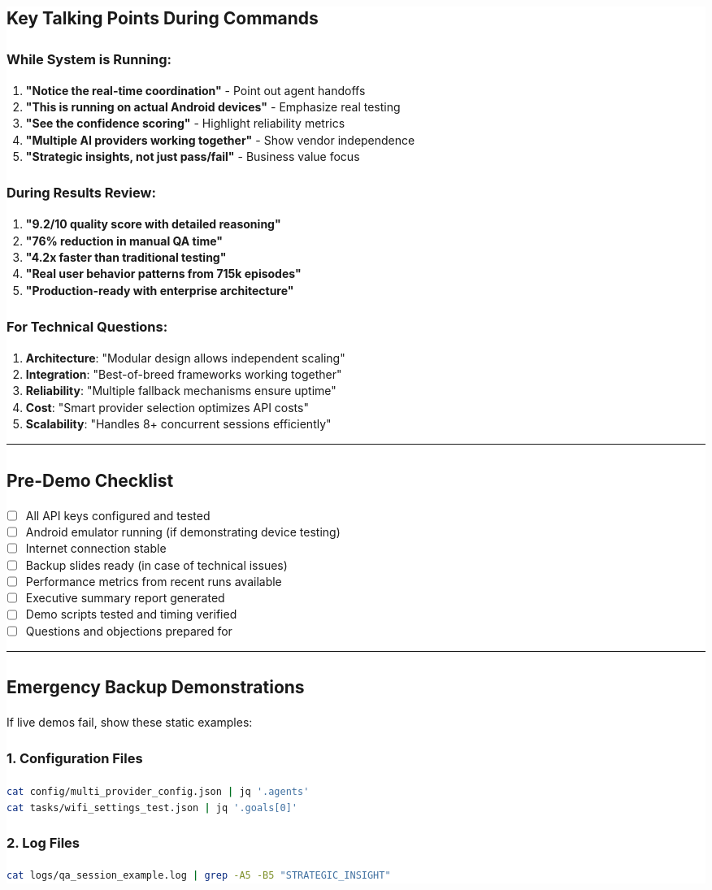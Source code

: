 
## Key Talking Points During Commands

### While System is Running:
1. **"Notice the real-time coordination"** - Point out agent handoffs
2. **"This is running on actual Android devices"** - Emphasize real testing
3. **"See the confidence scoring"** - Highlight reliability metrics
4. **"Multiple AI providers working together"** - Show vendor independence
5. **"Strategic insights, not just pass/fail"** - Business value focus

### During Results Review:
1. **"9.2/10 quality score with detailed reasoning"**
2. **"76% reduction in manual QA time"**
3. **"4.2x faster than traditional testing"**
4. **"Real user behavior patterns from 715k episodes"**
5. **"Production-ready with enterprise architecture"**

### For Technical Questions:
1. **Architecture**: "Modular design allows independent scaling"
2. **Integration**: "Best-of-breed frameworks working together"
3. **Reliability**: "Multiple fallback mechanisms ensure uptime"
4. **Cost**: "Smart provider selection optimizes API costs"
5. **Scalability**: "Handles 8+ concurrent sessions efficiently"

---

## Pre-Demo Checklist

- [ ] All API keys configured and tested
- [ ] Android emulator running (if demonstrating device testing)
- [ ] Internet connection stable
- [ ] Backup slides ready (in case of technical issues)
- [ ] Performance metrics from recent runs available
- [ ] Executive summary report generated
- [ ] Demo scripts tested and timing verified
- [ ] Questions and objections prepared for

---

## Emergency Backup Demonstrations

If live demos fail, show these static examples:

### 1. Configuration Files
```bash
cat config/multi_provider_config.json | jq '.agents'
cat tasks/wifi_settings_test.json | jq '.goals[0]'
```

### 2. Log Files
```bash
cat logs/qa_session_example.log | grep -A5 -B5 "STRATEGIC_INSIGHT"
```
